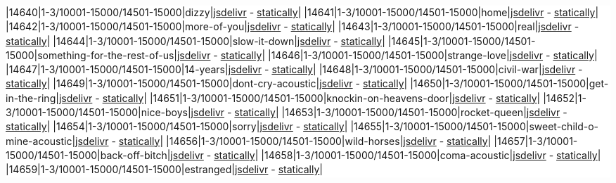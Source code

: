 |14640|1-3/10001-15000/14501-15000|dizzy|[jsdelivr](https://cdn.jsdelivr.net/gh/dbchord/webp-old-c-600x600_1-3/10001-15000/14501-15000/dizzy.webp) - [statically](https://cdn.statically.io/gh/dbchord/webp-old-c-600x600_1-3/img/10001-15000/14501-15000/dizzy.webp)|
|14641|1-3/10001-15000/14501-15000|home|[jsdelivr](https://cdn.jsdelivr.net/gh/dbchord/webp-old-c-600x600_1-3/10001-15000/14501-15000/home.webp) - [statically](https://cdn.statically.io/gh/dbchord/webp-old-c-600x600_1-3/img/10001-15000/14501-15000/home.webp)|
|14642|1-3/10001-15000/14501-15000|more-of-you|[jsdelivr](https://cdn.jsdelivr.net/gh/dbchord/webp-old-c-600x600_1-3/10001-15000/14501-15000/more-of-you.webp) - [statically](https://cdn.statically.io/gh/dbchord/webp-old-c-600x600_1-3/img/10001-15000/14501-15000/more-of-you.webp)|
|14643|1-3/10001-15000/14501-15000|real|[jsdelivr](https://cdn.jsdelivr.net/gh/dbchord/webp-old-c-600x600_1-3/10001-15000/14501-15000/real.webp) - [statically](https://cdn.statically.io/gh/dbchord/webp-old-c-600x600_1-3/img/10001-15000/14501-15000/real.webp)|
|14644|1-3/10001-15000/14501-15000|slow-it-down|[jsdelivr](https://cdn.jsdelivr.net/gh/dbchord/webp-old-c-600x600_1-3/10001-15000/14501-15000/slow-it-down.webp) - [statically](https://cdn.statically.io/gh/dbchord/webp-old-c-600x600_1-3/img/10001-15000/14501-15000/slow-it-down.webp)|
|14645|1-3/10001-15000/14501-15000|something-for-the-rest-of-us|[jsdelivr](https://cdn.jsdelivr.net/gh/dbchord/webp-old-c-600x600_1-3/10001-15000/14501-15000/something-for-the-rest-of-us.webp) - [statically](https://cdn.statically.io/gh/dbchord/webp-old-c-600x600_1-3/img/10001-15000/14501-15000/something-for-the-rest-of-us.webp)|
|14646|1-3/10001-15000/14501-15000|strange-love|[jsdelivr](https://cdn.jsdelivr.net/gh/dbchord/webp-old-c-600x600_1-3/10001-15000/14501-15000/strange-love.webp) - [statically](https://cdn.statically.io/gh/dbchord/webp-old-c-600x600_1-3/img/10001-15000/14501-15000/strange-love.webp)|
|14647|1-3/10001-15000/14501-15000|14-years|[jsdelivr](https://cdn.jsdelivr.net/gh/dbchord/webp-old-c-600x600_1-3/10001-15000/14501-15000/14-years.webp) - [statically](https://cdn.statically.io/gh/dbchord/webp-old-c-600x600_1-3/img/10001-15000/14501-15000/14-years.webp)|
|14648|1-3/10001-15000/14501-15000|civil-war|[jsdelivr](https://cdn.jsdelivr.net/gh/dbchord/webp-old-c-600x600_1-3/10001-15000/14501-15000/civil-war.webp) - [statically](https://cdn.statically.io/gh/dbchord/webp-old-c-600x600_1-3/img/10001-15000/14501-15000/civil-war.webp)|
|14649|1-3/10001-15000/14501-15000|dont-cry-acoustic|[jsdelivr](https://cdn.jsdelivr.net/gh/dbchord/webp-old-c-600x600_1-3/10001-15000/14501-15000/dont-cry-acoustic.webp) - [statically](https://cdn.statically.io/gh/dbchord/webp-old-c-600x600_1-3/img/10001-15000/14501-15000/dont-cry-acoustic.webp)|
|14650|1-3/10001-15000/14501-15000|get-in-the-ring|[jsdelivr](https://cdn.jsdelivr.net/gh/dbchord/webp-old-c-600x600_1-3/10001-15000/14501-15000/get-in-the-ring.webp) - [statically](https://cdn.statically.io/gh/dbchord/webp-old-c-600x600_1-3/img/10001-15000/14501-15000/get-in-the-ring.webp)|
|14651|1-3/10001-15000/14501-15000|knockin-on-heavens-door|[jsdelivr](https://cdn.jsdelivr.net/gh/dbchord/webp-old-c-600x600_1-3/10001-15000/14501-15000/knockin-on-heavens-door.webp) - [statically](https://cdn.statically.io/gh/dbchord/webp-old-c-600x600_1-3/img/10001-15000/14501-15000/knockin-on-heavens-door.webp)|
|14652|1-3/10001-15000/14501-15000|nice-boys|[jsdelivr](https://cdn.jsdelivr.net/gh/dbchord/webp-old-c-600x600_1-3/10001-15000/14501-15000/nice-boys.webp) - [statically](https://cdn.statically.io/gh/dbchord/webp-old-c-600x600_1-3/img/10001-15000/14501-15000/nice-boys.webp)|
|14653|1-3/10001-15000/14501-15000|rocket-queen|[jsdelivr](https://cdn.jsdelivr.net/gh/dbchord/webp-old-c-600x600_1-3/10001-15000/14501-15000/rocket-queen.webp) - [statically](https://cdn.statically.io/gh/dbchord/webp-old-c-600x600_1-3/img/10001-15000/14501-15000/rocket-queen.webp)|
|14654|1-3/10001-15000/14501-15000|sorry|[jsdelivr](https://cdn.jsdelivr.net/gh/dbchord/webp-old-c-600x600_1-3/10001-15000/14501-15000/sorry.webp) - [statically](https://cdn.statically.io/gh/dbchord/webp-old-c-600x600_1-3/img/10001-15000/14501-15000/sorry.webp)|
|14655|1-3/10001-15000/14501-15000|sweet-child-o-mine-acoustic|[jsdelivr](https://cdn.jsdelivr.net/gh/dbchord/webp-old-c-600x600_1-3/10001-15000/14501-15000/sweet-child-o-mine-acoustic.webp) - [statically](https://cdn.statically.io/gh/dbchord/webp-old-c-600x600_1-3/img/10001-15000/14501-15000/sweet-child-o-mine-acoustic.webp)|
|14656|1-3/10001-15000/14501-15000|wild-horses|[jsdelivr](https://cdn.jsdelivr.net/gh/dbchord/webp-old-c-600x600_1-3/10001-15000/14501-15000/wild-horses.webp) - [statically](https://cdn.statically.io/gh/dbchord/webp-old-c-600x600_1-3/img/10001-15000/14501-15000/wild-horses.webp)|
|14657|1-3/10001-15000/14501-15000|back-off-bitch|[jsdelivr](https://cdn.jsdelivr.net/gh/dbchord/webp-old-c-600x600_1-3/10001-15000/14501-15000/back-off-bitch.webp) - [statically](https://cdn.statically.io/gh/dbchord/webp-old-c-600x600_1-3/img/10001-15000/14501-15000/back-off-bitch.webp)|
|14658|1-3/10001-15000/14501-15000|coma-acoustic|[jsdelivr](https://cdn.jsdelivr.net/gh/dbchord/webp-old-c-600x600_1-3/10001-15000/14501-15000/coma-acoustic.webp) - [statically](https://cdn.statically.io/gh/dbchord/webp-old-c-600x600_1-3/img/10001-15000/14501-15000/coma-acoustic.webp)|
|14659|1-3/10001-15000/14501-15000|estranged|[jsdelivr](https://cdn.jsdelivr.net/gh/dbchord/webp-old-c-600x600_1-3/10001-15000/14501-15000/estranged.webp) - [statically](https://cdn.statically.io/gh/dbchord/webp-old-c-600x600_1-3/img/10001-15000/14501-15000/estranged.webp)|